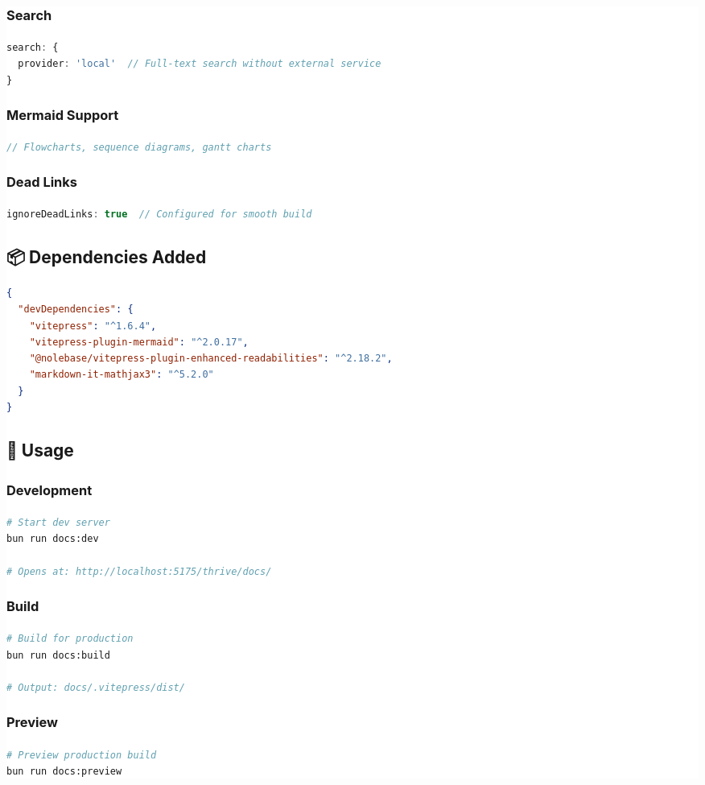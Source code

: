 ### Search
```typescript
search: {
  provider: 'local'  // Full-text search without external service
}
```

### Mermaid Support
```typescript
// Flowcharts, sequence diagrams, gantt charts
```

### Dead Links
```typescript
ignoreDeadLinks: true  // Configured for smooth build
```

## 📦 Dependencies Added

```json
{
  "devDependencies": {
    "vitepress": "^1.6.4",
    "vitepress-plugin-mermaid": "^2.0.17",
    "@nolebase/vitepress-plugin-enhanced-readabilities": "^2.18.2",
    "markdown-it-mathjax3": "^5.2.0"
  }
}
```

## 🎯 Usage

### Development
```bash
# Start dev server
bun run docs:dev

# Opens at: http://localhost:5175/thrive/docs/
```

### Build
```bash
# Build for production
bun run docs:build

# Output: docs/.vitepress/dist/
```

### Preview
```bash
# Preview production build
bun run docs:preview
```
